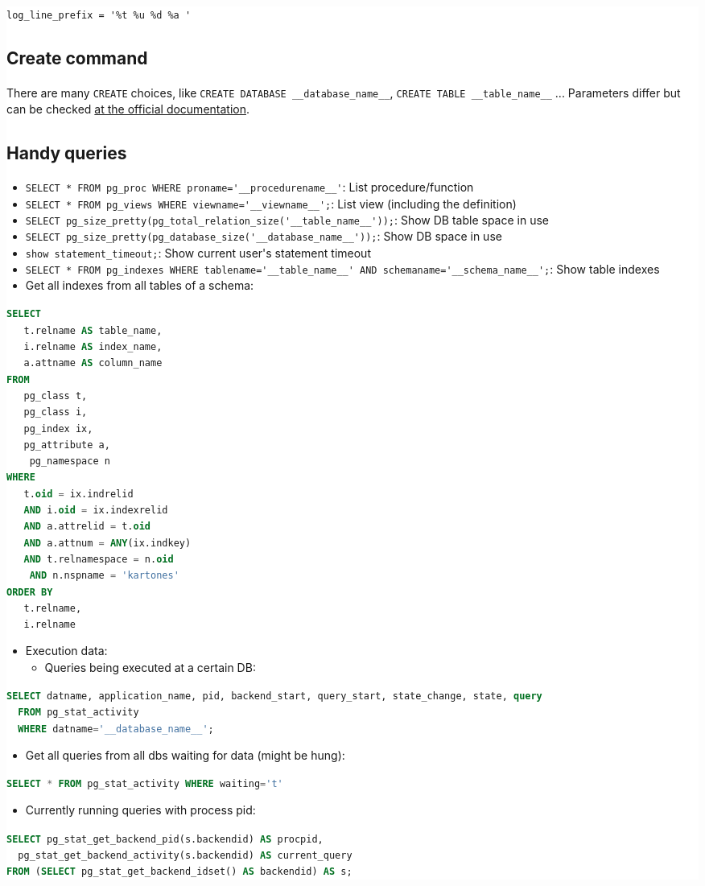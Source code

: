 ```
log_line_prefix = '%t %u %d %a '
```

## Create command

There are many `CREATE` choices, like `CREATE DATABASE __database_name__`, `CREATE TABLE __table_name__` ... Parameters differ but can be checked [at the official documentation](https://www.postgresql.org/search/?u=%2Fdocs%2F9.1%2F&q=CREATE).


## Handy queries
- `SELECT * FROM pg_proc WHERE proname='__procedurename__'`: List procedure/function
- `SELECT * FROM pg_views WHERE viewname='__viewname__';`: List view (including the definition)
- `SELECT pg_size_pretty(pg_total_relation_size('__table_name__'));`: Show DB table space in use
- `SELECT pg_size_pretty(pg_database_size('__database_name__'));`: Show DB space in use
- `show statement_timeout;`: Show current user's statement timeout
- `SELECT * FROM pg_indexes WHERE tablename='__table_name__' AND schemaname='__schema_name__';`: Show table indexes
- Get all indexes from all tables of a schema:
```sql
SELECT
   t.relname AS table_name,
   i.relname AS index_name,
   a.attname AS column_name
FROM
   pg_class t,
   pg_class i,
   pg_index ix,
   pg_attribute a,
    pg_namespace n
WHERE
   t.oid = ix.indrelid
   AND i.oid = ix.indexrelid
   AND a.attrelid = t.oid
   AND a.attnum = ANY(ix.indkey)
   AND t.relnamespace = n.oid
    AND n.nspname = 'kartones'
ORDER BY
   t.relname,
   i.relname
```
- Execution data:
  - Queries being executed at a certain DB:
```sql
SELECT datname, application_name, pid, backend_start, query_start, state_change, state, query 
  FROM pg_stat_activity 
  WHERE datname='__database_name__';
```
  - Get all queries from all dbs waiting for data (might be hung): 
```sql
SELECT * FROM pg_stat_activity WHERE waiting='t'
```
  - Currently running queries with process pid:
```sql
SELECT pg_stat_get_backend_pid(s.backendid) AS procpid, 
  pg_stat_get_backend_activity(s.backendid) AS current_query
FROM (SELECT pg_stat_get_backend_idset() AS backendid) AS s;
```
